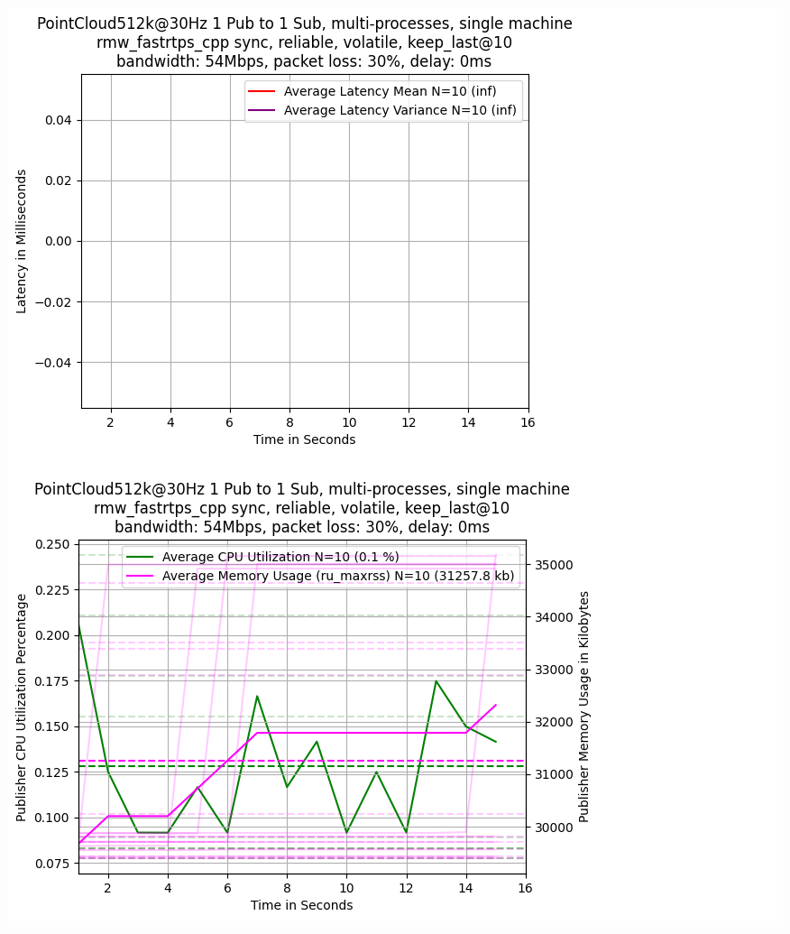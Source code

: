 ![](rmw_fastrtps_cpp_sync_PointCloud512k@30_reliable_volatile_keep_last@10_54bw_30loss_0delay/average_latency.png)

![](rmw_fastrtps_cpp_sync_PointCloud512k@30_reliable_volatile_keep_last@10_54bw_30loss_0delay/resource.png)
